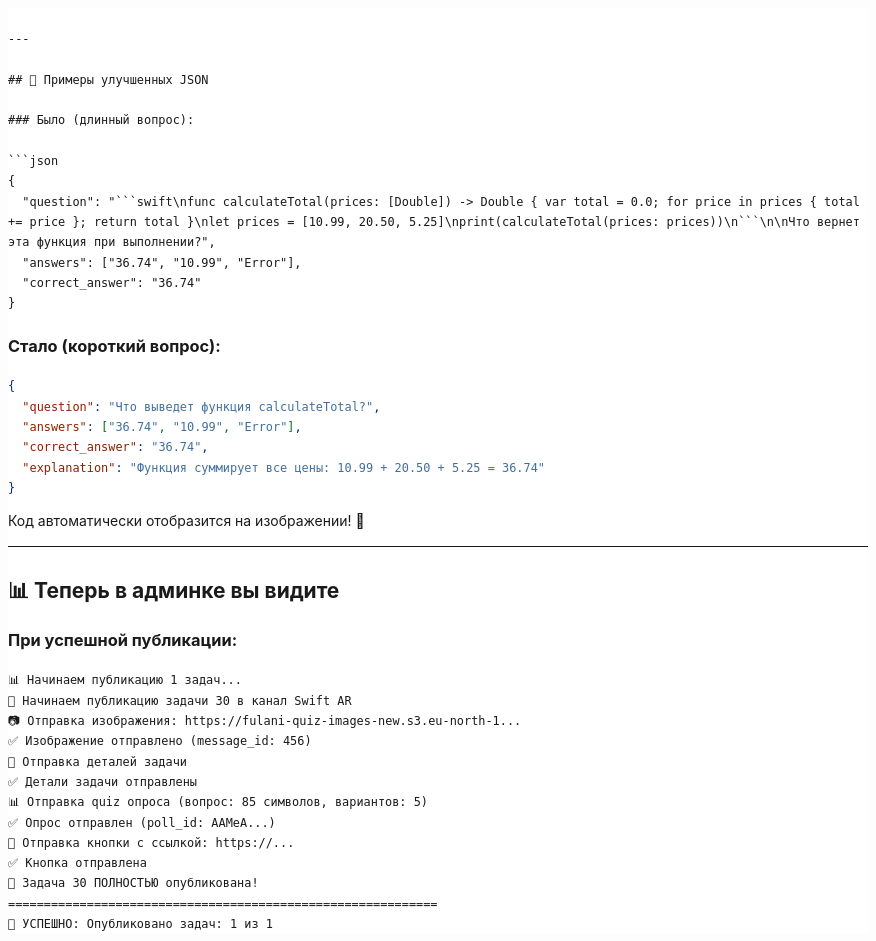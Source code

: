 ```

---

## 🔄 Примеры улучшенных JSON

### Было (длинный вопрос):

```json
{
  "question": "```swift\nfunc calculateTotal(prices: [Double]) -> Double { var total = 0.0; for price in prices { total += price }; return total }\nlet prices = [10.99, 20.50, 5.25]\nprint(calculateTotal(prices: prices))\n```\n\nЧто вернет эта функция при выполнении?",
  "answers": ["36.74", "10.99", "Error"],
  "correct_answer": "36.74"
}
```

### Стало (короткий вопрос):

```json
{
  "question": "Что выведет функция calculateTotal?",
  "answers": ["36.74", "10.99", "Error"],
  "correct_answer": "36.74",
  "explanation": "Функция суммирует все цены: 10.99 + 20.50 + 5.25 = 36.74"
}
```

Код автоматически отобразится на изображении! 🎨

---

## 📊 Теперь в админке вы видите

### При успешной публикации:

```
📊 Начинаем публикацию 1 задач...
🚀 Начинаем публикацию задачи 30 в канал Swift AR
📷 Отправка изображения: https://fulani-quiz-images-new.s3.eu-north-1...
✅ Изображение отправлено (message_id: 456)
📝 Отправка деталей задачи
✅ Детали задачи отправлены
📊 Отправка quiz опроса (вопрос: 85 символов, вариантов: 5)
✅ Опрос отправлен (poll_id: AAMeA...)
🔗 Отправка кнопки с ссылкой: https://...
✅ Кнопка отправлена
🎉 Задача 30 ПОЛНОСТЬЮ опубликована!
============================================================
🎉 УСПЕШНО: Опубликовано задач: 1 из 1
```
